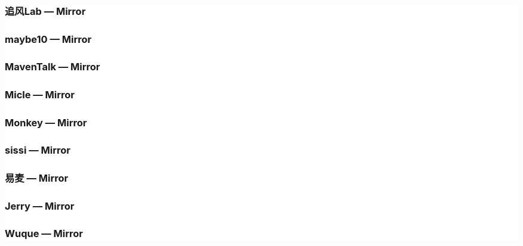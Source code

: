 ###  追风Lab — Mirror







###  maybe10 — Mirror







###  MavenTalk — Mirror







###  Micle — Mirror







###  Monkey — Mirror







###  sissi — Mirror









###  易麦 — Mirror









###  Jerry — Mirror







###  Wuque — Mirror




